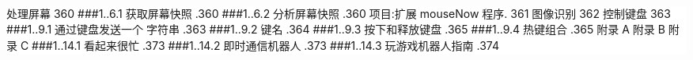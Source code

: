 处理屏幕 360
###1..6.1 获取屏幕快照 .360
###1..6.2 分析屏幕快照 .360
项目:扩展 mouseNow 程序. 361 图像识别 362
控制键盘 363
###1..9.1 通过键盘发送一个
字符串 .363
###1..9.2 键名 .364
###1..9.3 按下和释放键盘 .365
###1..9.4 热键组合 .365
附录 A 附录 B 附录 C
###1..14.1 看起来很忙 .373
###1..14.2 即时通信机器人 .373
###1..14.3 玩游戏机器人指南 .374
